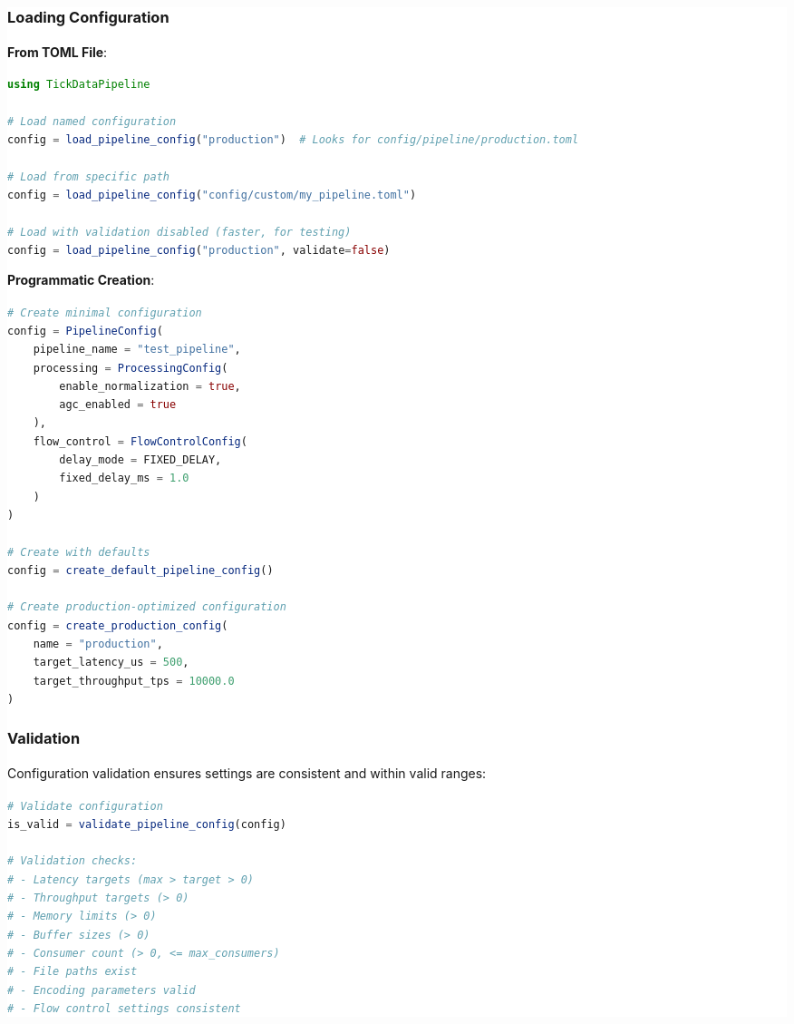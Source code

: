 ### Loading Configuration

**From TOML File**:
```julia
using TickDataPipeline

# Load named configuration
config = load_pipeline_config("production")  # Looks for config/pipeline/production.toml

# Load from specific path
config = load_pipeline_config("config/custom/my_pipeline.toml")

# Load with validation disabled (faster, for testing)
config = load_pipeline_config("production", validate=false)
```

**Programmatic Creation**:
```julia
# Create minimal configuration
config = PipelineConfig(
    pipeline_name = "test_pipeline",
    processing = ProcessingConfig(
        enable_normalization = true,
        agc_enabled = true
    ),
    flow_control = FlowControlConfig(
        delay_mode = FIXED_DELAY,
        fixed_delay_ms = 1.0
    )
)

# Create with defaults
config = create_default_pipeline_config()

# Create production-optimized configuration
config = create_production_config(
    name = "production",
    target_latency_us = 500,
    target_throughput_tps = 10000.0
)
```

### Validation

Configuration validation ensures settings are consistent and within valid ranges:

```julia
# Validate configuration
is_valid = validate_pipeline_config(config)

# Validation checks:
# - Latency targets (max > target > 0)
# - Throughput targets (> 0)
# - Memory limits (> 0)
# - Buffer sizes (> 0)
# - Consumer count (> 0, <= max_consumers)
# - File paths exist
# - Encoding parameters valid
# - Flow control settings consistent
```
